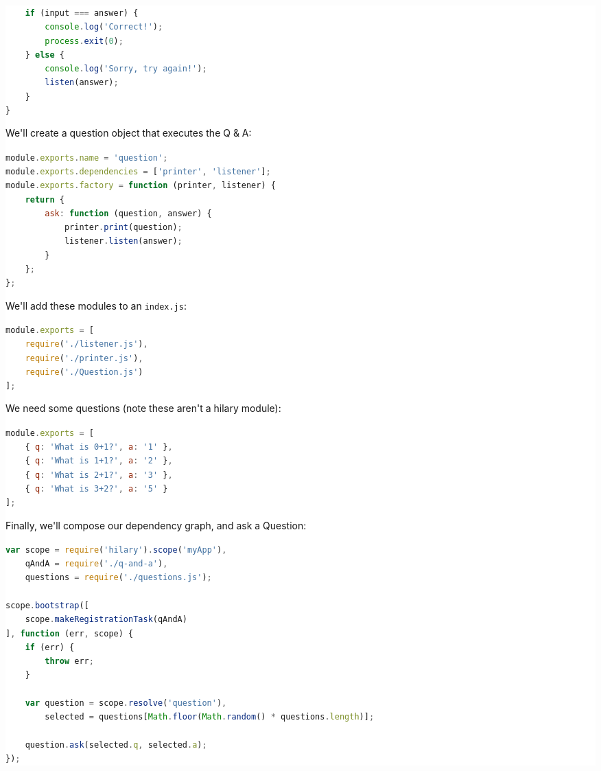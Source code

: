 ```JavaScript
    if (input === answer) {
        console.log('Correct!');
        process.exit(0);
    } else {
        console.log('Sorry, try again!');
        listen(answer);
    }
}
```

We'll create a question object that executes the Q & A:
```JavaScript
module.exports.name = 'question';
module.exports.dependencies = ['printer', 'listener'];
module.exports.factory = function (printer, listener) {
    return {
        ask: function (question, answer) {
            printer.print(question);
            listener.listen(answer);
        }
    };
};
```

We'll add these modules to an `index.js`:
```JavaScript
module.exports = [
    require('./listener.js'),
    require('./printer.js'),
    require('./Question.js')
];
```

We need some questions (note these aren't a hilary module):
```JavaScript
module.exports = [
    { q: 'What is 0+1?', a: '1' },
    { q: 'What is 1+1?', a: '2' },
    { q: 'What is 2+1?', a: '3' },
    { q: 'What is 3+2?', a: '5' }
];
```

Finally, we'll compose our dependency graph, and ask a Question:
```JavaScript
var scope = require('hilary').scope('myApp'),
    qAndA = require('./q-and-a'),
    questions = require('./questions.js');

scope.bootstrap([
    scope.makeRegistrationTask(qAndA)
], function (err, scope) {
    if (err) {
        throw err;
    }

    var question = scope.resolve('question'),
        selected = questions[Math.floor(Math.random() * questions.length)];

    question.ask(selected.q, selected.a);
});
```
